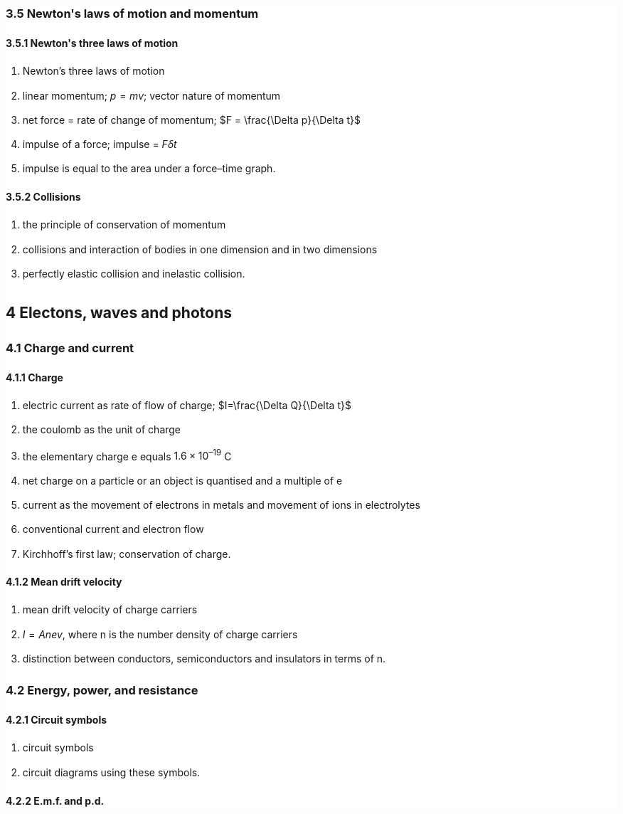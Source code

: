 ### 3.5 Newton's laws of motion and momentum

#### 3.5.1 Newton's three laws of motion

1. Newton’s three laws of motion

2. linear momentum; $p = mv$; vector nature of momentum

3. net force = rate of change of momentum; $F = \frac{\Delta p}{\Delta t}$

4. impulse of a force; impulse = $F\delta t$

5. impulse is equal to the area under a force–time graph.

#### 3.5.2 Collisions

1. the principle of conservation of momentum

2. collisions and interaction of bodies in one dimension and in two dimensions

3. perfectly elastic collision and inelastic collision.

## 4 Electons, waves and photons

### 4.1 Charge and current

#### 4.1.1 Charge

1. electric current as rate of flow of charge; $I=\frac{\Delta Q}{\Delta t}$

2. the coulomb as the unit of charge

3. the elementary charge e equals $1.6 × 10^{–19}$ C

4. net charge on a particle or an object is quantised and a multiple of e

5. current as the movement of electrons in metals and movement of ions in electrolytes

6. conventional current and electron flow

7. Kirchhoff’s first law; conservation of charge.

#### 4.1.2 Mean drift velocity

1. mean drift velocity of charge carriers

2. $I = Anev$, where n is the number density of charge carriers

3. distinction between conductors, semiconductors and insulators in terms of n.

### 4.2 Energy, power, and resistance

#### 4.2.1 Circuit symbols

1. circuit symbols

2. circuit diagrams using these symbols.

#### 4.2.2 E.m.f. and p.d.
